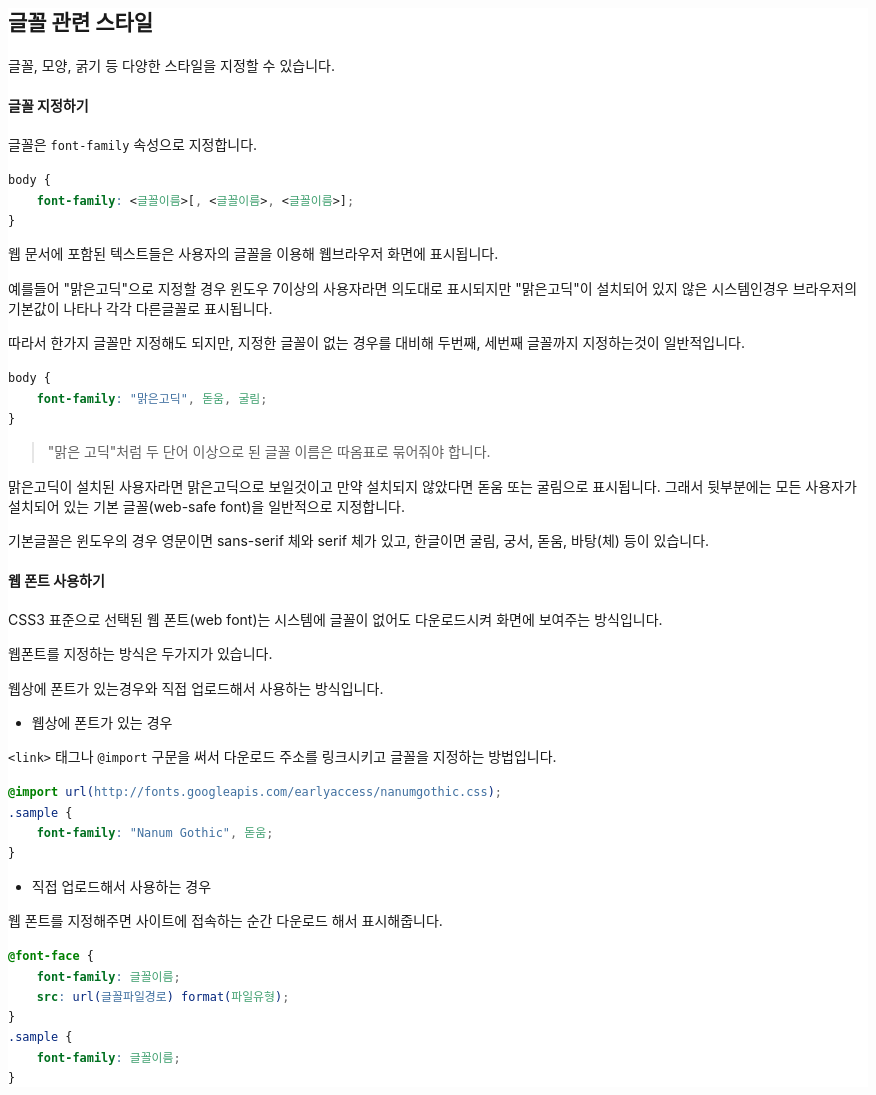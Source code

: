 ## 글꼴 관련 스타일

글꼴, 모양, 굵기 등 다양한 스타일을 지정할 수 있습니다.



#### 글꼴 지정하기

글꼴은 `font-family` 속성으로 지정합니다.

```css
body {
    font-family: <글꼴이름>[, <글꼴이름>, <글꼴이름>];
}
```

웹 문서에 포함된 텍스트들은 사용자의 글꼴을 이용해 웹브라우저 화면에 표시됩니다. 

예를들어 "맑은고딕"으로 지정할 경우 윈도우 7이상의 사용자라면 의도대로 표시되지만 "맑은고딕"이 설치되어 있지 않은 시스템인경우 브라우저의 기본값이 나타나 각각 다른글꼴로 표시됩니다.

따라서 한가지 글꼴만 지정해도 되지만, 지정한 글꼴이 없는 경우를 대비해 두번째, 세번째 글꼴까지 지정하는것이 일반적입니다.

```css
body {
    font-family: "맑은고딕", 돋움, 굴림;
}
```

> "맑은 고딕"처럼 두 단어 이상으로 된 글꼴 이름은 따옴표로 묶어줘야 합니다.

맑은고딕이 설치된 사용자라면 맑은고딕으로 보일것이고 만약 설치되지 않았다면 돋움 또는 굴림으로 표시됩니다. 그래서 뒷부분에는 모든 사용자가 설치되어 있는 기본 글꼴(web-safe font)을 일반적으로 지정합니다.

기본글꼴은 윈도우의 경우 영문이면 sans-serif 체와 serif 체가 있고, 한글이면 굴림, 궁서, 돋움, 바탕(체) 등이 있습니다.


#### 웹 폰트 사용하기

CSS3 표준으로 선택된 웹 폰트(web font)는 시스템에 글꼴이 없어도 다운로드시켜 화면에 보여주는 방식입니다.

웹폰트를 지정하는 방식은 두가지가 있습니다.

웹상에 폰트가 있는경우와 직접 업로드해서 사용하는 방식입니다.

- 웹상에 폰트가 있는 경우

`<link>` 태그나 `@import` 구문을 써서 다운로드 주소를 링크시키고 글꼴을 지정하는 방법입니다.

```css
@import url(http://fonts.googleapis.com/earlyaccess/nanumgothic.css);
.sample {
    font-family: "Nanum Gothic", 돋움;
}
```

- 직접 업로드해서 사용하는 경우

웹 폰트를 지정해주면 사이트에 접속하는 순간 다운로드 해서 표시해줍니다.

```css
@font-face {
    font-family: 글꼴이름;
    src: url(글꼴파일경로) format(파일유형);
}
.sample {
    font-family: 글꼴이름;
}
```
